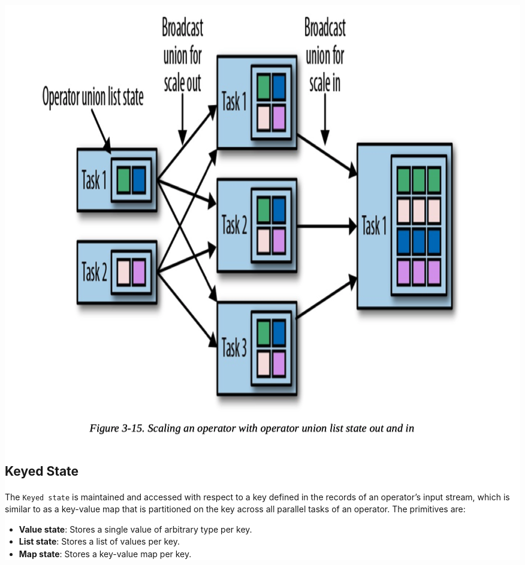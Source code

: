 ![Scaling-an-operator-with-operator-union-list state out and in](../images/Flink/Scaling-an-operator-with-operator-union-list-state-out-and-in.png)

## Keyed State
The ```Keyed state``` is maintained and accessed with respect to a key defined in the records of an operator’s input stream, which is similar to as a key-value map that is partitioned on the key across all parallel tasks of an operator. The primitives are:
* **Value state**: Stores a single value of arbitrary type per key.
* **List state**: Stores a list of values per key.
* **Map state**: Stores a key-value map per key. 